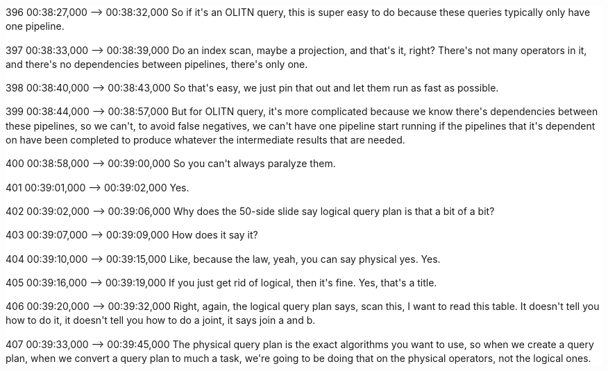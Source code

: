 396
00:38:27,000 --> 00:38:32,000
So if it's an OLITN query, this is super easy to do because these queries typically only have one pipeline.

397
00:38:33,000 --> 00:38:39,000
Do an index scan, maybe a projection, and that's it, right? There's not many operators in it, and there's no dependencies between pipelines, there's only one.

398
00:38:40,000 --> 00:38:43,000
So that's easy, we just pin that out and let them run as fast as possible.

399
00:38:44,000 --> 00:38:57,000
But for OLITN query, it's more complicated because we know there's dependencies between these pipelines, so we can't, to avoid false negatives, we can't have one pipeline start running if the pipelines that it's dependent on have been completed to produce whatever the intermediate results that are needed.

400
00:38:58,000 --> 00:39:00,000
So you can't always paralyze them.

401
00:39:01,000 --> 00:39:02,000
Yes.

402
00:39:02,000 --> 00:39:06,000
Why does the 50-side slide say logical query plan is that a bit of a bit?

403
00:39:07,000 --> 00:39:09,000
How does it say it?

404
00:39:10,000 --> 00:39:15,000
Like, because the law, yeah, you can say physical yes. Yes.

405
00:39:16,000 --> 00:39:19,000
If you just get rid of logical, then it's fine. Yes, that's a title.

406
00:39:20,000 --> 00:39:32,000
Right, again, the logical query plan says, scan this, I want to read this table. It doesn't tell you how to do it, it doesn't tell you how to do a joint, it says join a and b.

407
00:39:33,000 --> 00:39:45,000
The physical query plan is the exact algorithms you want to use, so when we create a query plan, when we convert a query plan to much a task, we're going to be doing that on the physical operators, not the logical ones.
